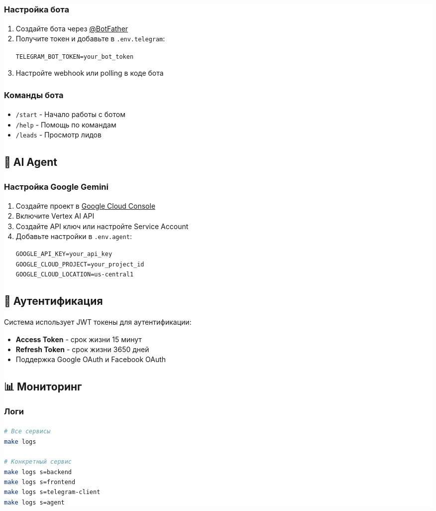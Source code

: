 ### Настройка бота

1. Создайте бота через [@BotFather](https://t.me/botfather)
2. Получите токен и добавьте в `.env.telegram`:
   ```env
   TELEGRAM_BOT_TOKEN=your_bot_token
   ```
3. Настройте webhook или polling в коде бота

### Команды бота

- `/start` - Начало работы с ботом
- `/help` - Помощь по командам
- `/leads` - Просмотр лидов

## 🧠 AI Agent

### Настройка Google Gemini

1. Создайте проект в [Google Cloud Console](https://console.cloud.google.com/)
2. Включите Vertex AI API
3. Создайте API ключ или настройте Service Account
4. Добавьте настройки в `.env.agent`:
   ```env
   GOOGLE_API_KEY=your_api_key
   GOOGLE_CLOUD_PROJECT=your_project_id
   GOOGLE_CLOUD_LOCATION=us-central1
   ```

## 🔐 Аутентификация

Система использует JWT токены для аутентификации:

- **Access Token** - срок жизни 15 минут
- **Refresh Token** - срок жизни 3650 дней
- Поддержка Google OAuth и Facebook OAuth

## 📊 Мониторинг

### Логи

```bash
# Все сервисы
make logs

# Конкретный сервис
make logs s=backend
make logs s=frontend
make logs s=telegram-client
make logs s=agent
```
